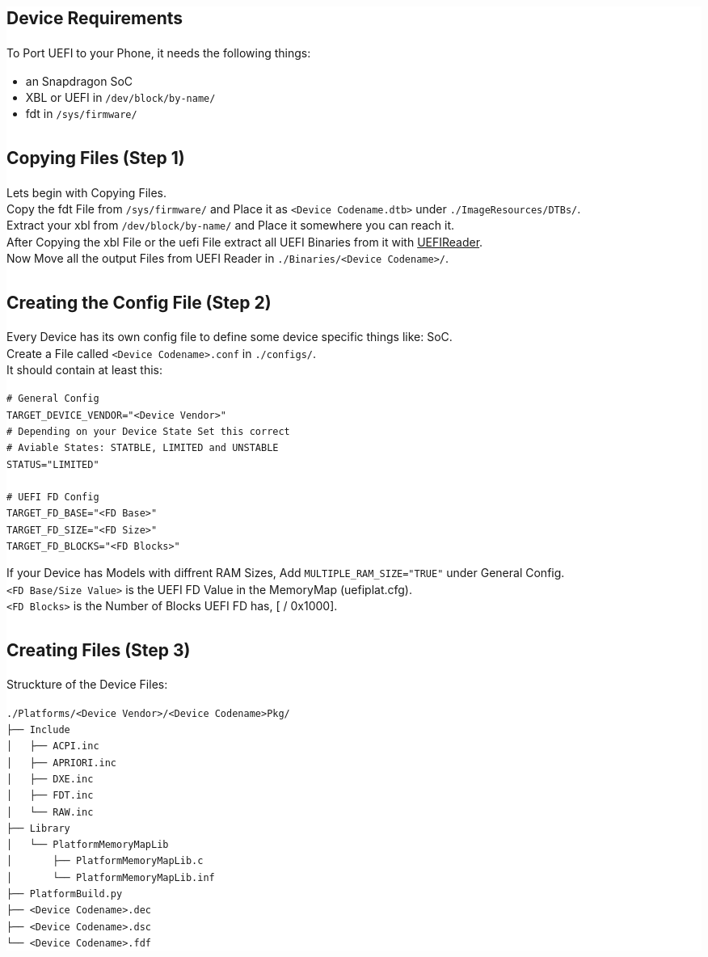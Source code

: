 </td></tr> </table>

## Device Requirements

To Port UEFI to your Phone, it needs the following things:

- an Snapdragon SoC
- XBL or UEFI in `/dev/block/by-name/`
- fdt in `/sys/firmware/`

## Copying Files (Step 1)

Lets begin with Copying Files. <br />
Copy the fdt File from `/sys/firmware/` and Place it as `<Device Codename.dtb>` under `./ImageResources/DTBs/`. <br />
Extract your xbl from `/dev/block/by-name/` and Place it somewhere you can reach it. <br />
After Copying the xbl File or the uefi File extract all UEFI Binaries from it with [UEFIReader](https://github.com/WOA-Project/UEFIReader). <br />
Now Move all the output Files from UEFI Reader in `./Binaries/<Device Codename>/`.

## Creating the Config File (Step 2)

Every Device has its own config file to define some device specific things like: SoC. <br />
Create a File called `<Device Codename>.conf` in `./configs/`. <br />
It should contain at least this:
```
# General Config
TARGET_DEVICE_VENDOR="<Device Vendor>"
# Depending on your Device State Set this correct
# Aviable States: STATBLE, LIMITED and UNSTABLE
STATUS="LIMITED"

# UEFI FD Config
TARGET_FD_BASE="<FD Base>"
TARGET_FD_SIZE="<FD Size>"
TARGET_FD_BLOCKS="<FD Blocks>"
```
If your Device has Models with diffrent RAM Sizes, Add `MULTIPLE_RAM_SIZE="TRUE"` under General Config. <br />
`<FD Base/Size Value>` is the UEFI FD Value in the MemoryMap (uefiplat.cfg). <br />
`<FD Blocks>` is the Number of Blocks UEFI FD has, [<FD Size> / 0x1000].

## Creating Files (Step 3)

Struckture of the Device Files:
```
./Platforms/<Device Vendor>/<Device Codename>Pkg/
├── Include
│   ├── ACPI.inc
│   ├── APRIORI.inc
│   ├── DXE.inc
│   ├── FDT.inc
│   └── RAW.inc
├── Library
│   └── PlatformMemoryMapLib
│       ├── PlatformMemoryMapLib.c
│       └── PlatformMemoryMapLib.inf
├── PlatformBuild.py
├── <Device Codename>.dec
├── <Device Codename>.dsc
└── <Device Codename>.fdf
```
